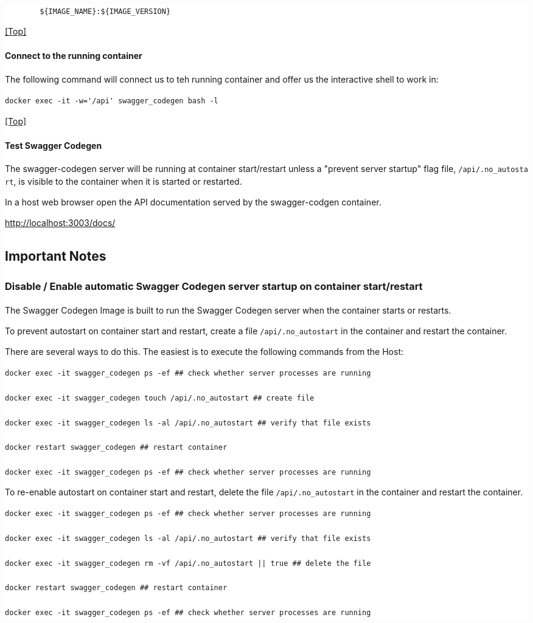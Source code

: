 ```shell
        ${IMAGE_NAME}:${IMAGE_VERSION}

```

[[Top]](#swagger-codegen-30-docker-container)

#### Connect to the running container

The following command will connect us to teh running container and offer us the interactive shell to work in:

```shell
docker exec -it -w='/api' swagger_codegen bash -l
```

[[Top]](#swagger-codegen-30-docker-container)

#### Test Swagger Codegen

The swagger-codegen server will be running at container start/restart unless a "prevent server startup" flag file, `/api/.no_autostart`, is visible to the container when it is started or restarted.

In a host web browser open the API documentation served by the swagger-codgen container.

[http://localhost:3003/docs/](http://localhost:3003/docs/)

## Important Notes

### Disable / Enable automatic Swagger Codegen server startup on container start/restart

The Swagger Codegen Image is built to run the Swagger Codegen server when the container starts or restarts.

To prevent autostart on container start and restart, create a file `/api/.no_autostart` in the container and restart the container.

There are several ways to do this. The easiest is to execute the following commands from the Host:

``` shell
docker exec -it swagger_codegen ps -ef ## check whether server processes are running

docker exec -it swagger_codegen touch /api/.no_autostart ## create file

docker exec -it swagger_codegen ls -al /api/.no_autostart ## verify that file exists

docker restart swagger_codegen ## restart container

docker exec -it swagger_codegen ps -ef ## check whether server processes are running

```

To re-enable autostart on container start and restart, delete the file `/api/.no_autostart` in the container and restart the container.

``` shell
docker exec -it swagger_codegen ps -ef ## check whether server processes are running

docker exec -it swagger_codegen ls -al /api/.no_autostart ## verify that file exists

docker exec -it swagger_codegen rm -vf /api/.no_autostart || true ## delete the file

docker restart swagger_codegen ## restart container

docker exec -it swagger_codegen ps -ef ## check whether server processes are running

```

